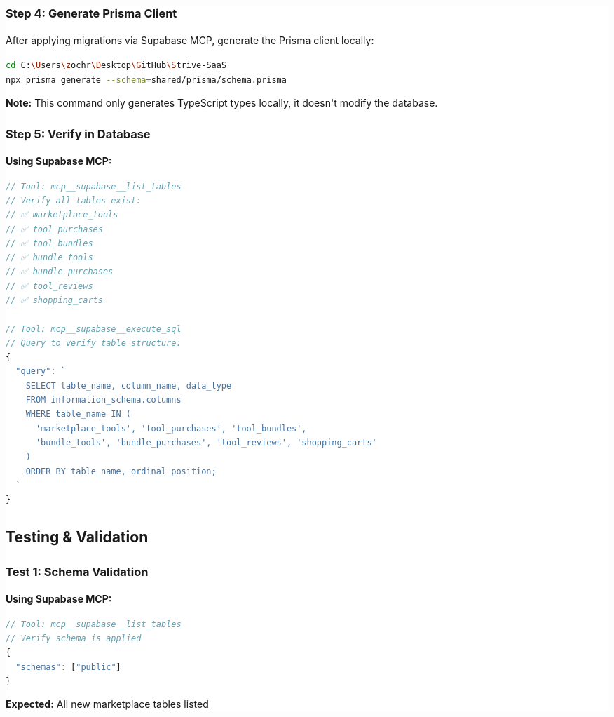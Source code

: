 ```typescript
```

### Step 4: Generate Prisma Client

After applying migrations via Supabase MCP, generate the Prisma client locally:

```bash
cd C:\Users\zochr\Desktop\GitHub\Strive-SaaS
npx prisma generate --schema=shared/prisma/schema.prisma
```

**Note:** This command only generates TypeScript types locally, it doesn't modify the database.

### Step 5: Verify in Database

**Using Supabase MCP:**

```typescript
// Tool: mcp__supabase__list_tables
// Verify all tables exist:
// ✅ marketplace_tools
// ✅ tool_purchases
// ✅ tool_bundles
// ✅ bundle_tools
// ✅ bundle_purchases
// ✅ tool_reviews
// ✅ shopping_carts

// Tool: mcp__supabase__execute_sql
// Query to verify table structure:
{
  "query": `
    SELECT table_name, column_name, data_type
    FROM information_schema.columns
    WHERE table_name IN (
      'marketplace_tools', 'tool_purchases', 'tool_bundles',
      'bundle_tools', 'bundle_purchases', 'tool_reviews', 'shopping_carts'
    )
    ORDER BY table_name, ordinal_position;
  `
}
```

## Testing & Validation

### Test 1: Schema Validation

**Using Supabase MCP:**
```typescript
// Tool: mcp__supabase__list_tables
// Verify schema is applied
{
  "schemas": ["public"]
}
```
**Expected:** All new marketplace tables listed
